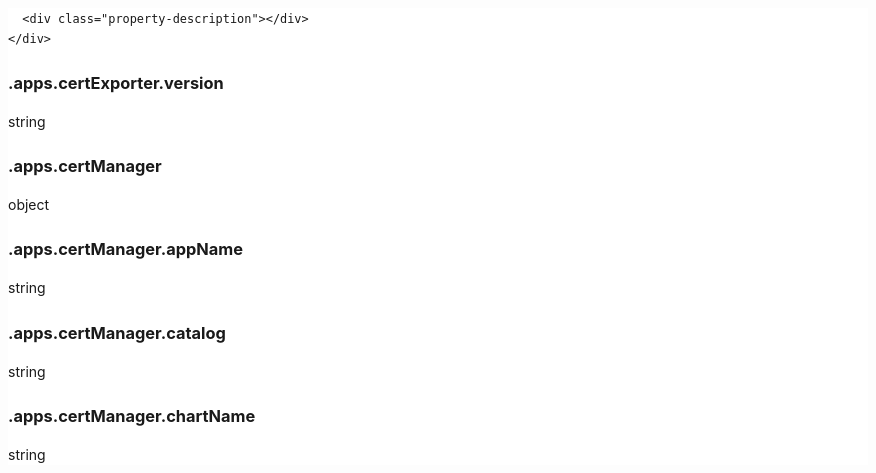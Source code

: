       <div class="property-description"></div>
    </div>
  </div>
  <div class="property depth-0">
    <div class="property-header">
      <h3 class="property-path headline-with-link">
        <a class="header-link" href="#apps-certExporter-version">
          <i class="fa fa-link"></i>
        </a>.apps.certExporter.version</h3>
    </div>
    <div class="property-body">
      <div class="property-meta"><span class="property-type">string</span>&nbsp;
      </div>
      <div class="property-description"></div>
    </div>
  </div>
  <div class="property depth-0">
    <div class="property-header">
      <h3 class="property-path headline-with-link">
        <a class="header-link" href="#apps-certManager">
          <i class="fa fa-link"></i>
        </a>.apps.certManager</h3>
    </div>
    <div class="property-body">
      <div class="property-meta"><span class="property-type">object</span>&nbsp;
      </div>
      <div class="property-description"></div>
    </div>
  </div>
  <div class="property depth-0">
    <div class="property-header">
      <h3 class="property-path headline-with-link">
        <a class="header-link" href="#apps-certManager-appName">
          <i class="fa fa-link"></i>
        </a>.apps.certManager.appName</h3>
    </div>
    <div class="property-body">
      <div class="property-meta"><span class="property-type">string</span>&nbsp;
      </div>
      <div class="property-description"></div>
    </div>
  </div>
  <div class="property depth-0">
    <div class="property-header">
      <h3 class="property-path headline-with-link">
        <a class="header-link" href="#apps-certManager-catalog">
          <i class="fa fa-link"></i>
        </a>.apps.certManager.catalog</h3>
    </div>
    <div class="property-body">
      <div class="property-meta"><span class="property-type">string</span>&nbsp;
      </div>
      <div class="property-description"></div>
    </div>
  </div>
  <div class="property depth-0">
    <div class="property-header">
      <h3 class="property-path headline-with-link">
        <a class="header-link" href="#apps-certManager-chartName">
          <i class="fa fa-link"></i>
        </a>.apps.certManager.chartName</h3>
    </div>
    <div class="property-body">
      <div class="property-meta"><span class="property-type">string</span>&nbsp;